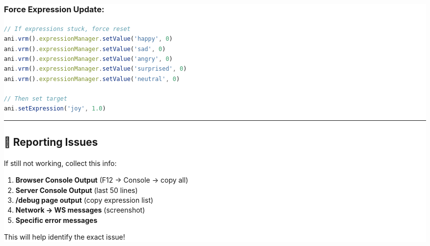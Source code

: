 ### Force Expression Update:
```javascript
// If expressions stuck, force reset
ani.vrm().expressionManager.setValue('happy', 0)
ani.vrm().expressionManager.setValue('sad', 0)
ani.vrm().expressionManager.setValue('angry', 0)
ani.vrm().expressionManager.setValue('surprised', 0)
ani.vrm().expressionManager.setValue('neutral', 0)

// Then set target
ani.setExpression('joy', 1.0)
```

---

## 📝 Reporting Issues

If still not working, collect this info:

1. **Browser Console Output** (F12 → Console → copy all)
2. **Server Console Output** (last 50 lines)
3. **/debug page output** (copy expression list)
4. **Network → WS messages** (screenshot)
5. **Specific error messages**

This will help identify the exact issue!

